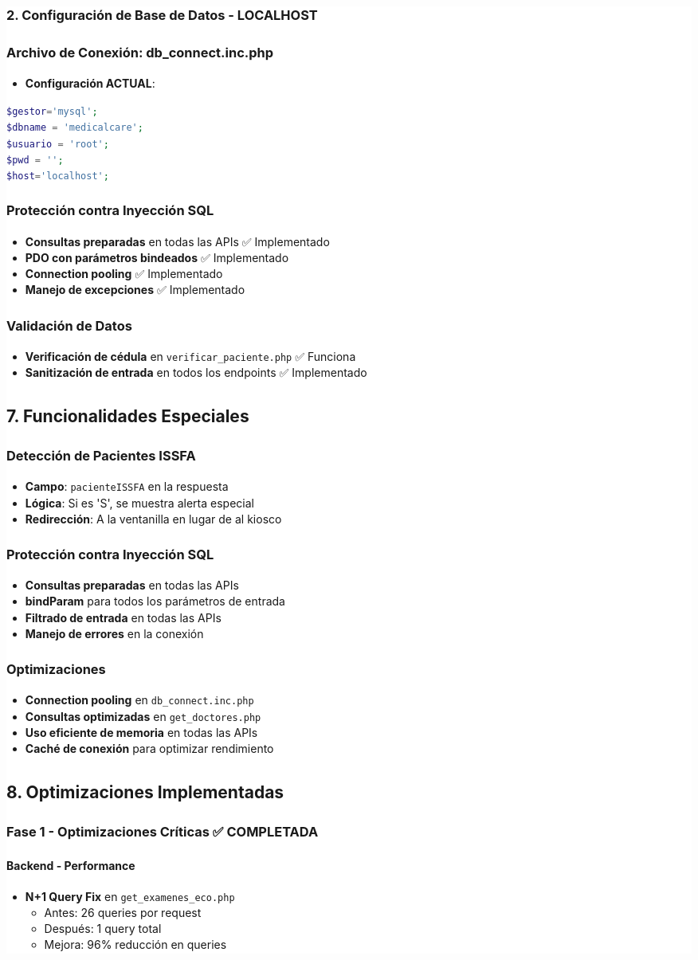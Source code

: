 ### 2. Configuración de Base de Datos - LOCALHOST

### Archivo de Conexión: db_connect.inc.php
- **Configuración ACTUAL**:
```php
$gestor='mysql';
$dbname = 'medicalcare';
$usuario = 'root';
$pwd = '';
$host='localhost';
```

### Protección contra Inyección SQL
- **Consultas preparadas** en todas las APIs ✅ Implementado
- **PDO con parámetros bindeados** ✅ Implementado
- **Connection pooling** ✅ Implementado
- **Manejo de excepciones** ✅ Implementado

### Validación de Datos
- **Verificación de cédula** en `verificar_paciente.php` ✅ Funciona
- **Sanitización de entrada** en todos los endpoints ✅ Implementado

## 7. Funcionalidades Especiales

### Detección de Pacientes ISSFA
- **Campo**: `pacienteISSFA` en la respuesta
- **Lógica**: Si es 'S', se muestra alerta especial
- **Redirección**: A la ventanilla en lugar de al kiosco

### Protección contra Inyección SQL
- **Consultas preparadas** en todas las APIs
- **bindParam** para todos los parámetros de entrada
- **Filtrado de entrada** en todas las APIs
- **Manejo de errores** en la conexión

### Optimizaciones
- **Connection pooling** en `db_connect.inc.php`
- **Consultas optimizadas** en `get_doctores.php`
- **Uso eficiente de memoria** en todas las APIs
- **Caché de conexión** para optimizar rendimiento

## 8. Optimizaciones Implementadas

### Fase 1 - Optimizaciones Críticas ✅ COMPLETADA

#### Backend - Performance
- **N+1 Query Fix** en `get_examenes_eco.php`
  - Antes: 26 queries por request
  - Después: 1 query total
  - Mejora: 96% reducción en queries
